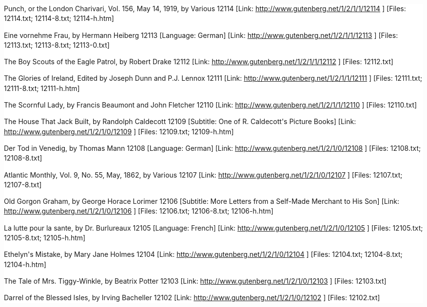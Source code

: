 Punch, or the London Charivari, Vol. 156, May 14, 1919, by Various       12114
  [Link: http://www.gutenberg.net/1/2/1/1/12114 ]
  [Files: 12114.txt; 12114-8.txt; 12114-h.htm]

Eine vornehme Frau, by Hermann Heiberg                                   12113
  [Language: German]
  [Link: http://www.gutenberg.net/1/2/1/1/12113 ]
  [Files: 12113.txt; 12113-8.txt; 12113-0.txt]

The Boy Scouts of the Eagle Patrol, by Robert Drake                      12112
  [Link: http://www.gutenberg.net/1/2/1/1/12112 ]
  [Files: 12112.txt]

The Glories of Ireland, Edited by Joseph Dunn and P.J. Lennox            12111
  [Link: http://www.gutenberg.net/1/2/1/1/12111 ]
  [Files: 12111.txt; 12111-8.txt; 12111-h.htm]

The Scornful Lady, by Francis Beaumont and John Fletcher                 12110
  [Link: http://www.gutenberg.net/1/2/1/1/12110 ]
  [Files: 12110.txt]

The House That Jack Built, by Randolph Caldecott                         12109
  [Subtitle: One of R. Caldecott's Picture Books]
  [Link: http://www.gutenberg.net/1/2/1/0/12109 ]
  [Files: 12109.txt; 12109-h.htm]

Der Tod in Venedig, by Thomas Mann                                       12108
  [Language: German]
  [Link: http://www.gutenberg.net/1/2/1/0/12108 ]
  [Files: 12108.txt; 12108-8.txt]

Atlantic Monthly, Vol. 9, No. 55, May, 1862, by Various                  12107
  [Link: http://www.gutenberg.net/1/2/1/0/12107 ]
  [Files: 12107.txt; 12107-8.txt]

Old Gorgon Graham, by George Horace Lorimer                              12106
  [Subtitle: More Letters from a Self-Made Merchant to His Son]
  [Link: http://www.gutenberg.net/1/2/1/0/12106 ]
  [Files: 12106.txt; 12106-8.txt; 12106-h.htm]

La lutte pour la sante, by Dr. Burlureaux                                12105
  [Language: French]
  [Link: http://www.gutenberg.net/1/2/1/0/12105 ]
  [Files: 12105.txt; 12105-8.txt; 12105-h.htm]

Ethelyn's Mistake, by Mary Jane Holmes                                   12104
  [Link: http://www.gutenberg.net/1/2/1/0/12104 ]
  [Files: 12104.txt; 12104-8.txt; 12104-h.htm]

The Tale of Mrs. Tiggy-Winkle, by Beatrix Potter                         12103
  [Link: http://www.gutenberg.net/1/2/1/0/12103 ]
  [Files: 12103.txt]

Darrel of the Blessed Isles, by Irving Bacheller                         12102
  [Link: http://www.gutenberg.net/1/2/1/0/12102 ]
  [Files: 12102.txt]
